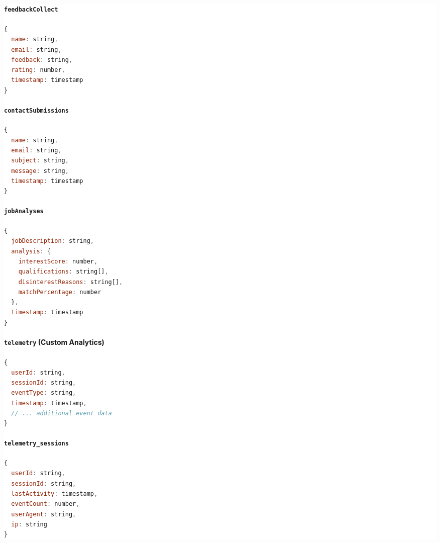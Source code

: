 #### `feedbackCollect`
```javascript
{
  name: string,
  email: string,
  feedback: string,
  rating: number,
  timestamp: timestamp
}
```

#### `contactSubmissions`
```javascript
{
  name: string,
  email: string,
  subject: string,
  message: string,
  timestamp: timestamp
}
```

#### `jobAnalyses`
```javascript
{
  jobDescription: string,
  analysis: {
    interestScore: number,
    qualifications: string[],
    disinterestReasons: string[],
    matchPercentage: number
  },
  timestamp: timestamp
}
```

#### `telemetry` (Custom Analytics)
```javascript
{
  userId: string,
  sessionId: string,
  eventType: string,
  timestamp: timestamp,
  // ... additional event data
}
```

#### `telemetry_sessions`
```javascript
{
  userId: string,
  sessionId: string,
  lastActivity: timestamp,
  eventCount: number,
  userAgent: string,
  ip: string
}
```
